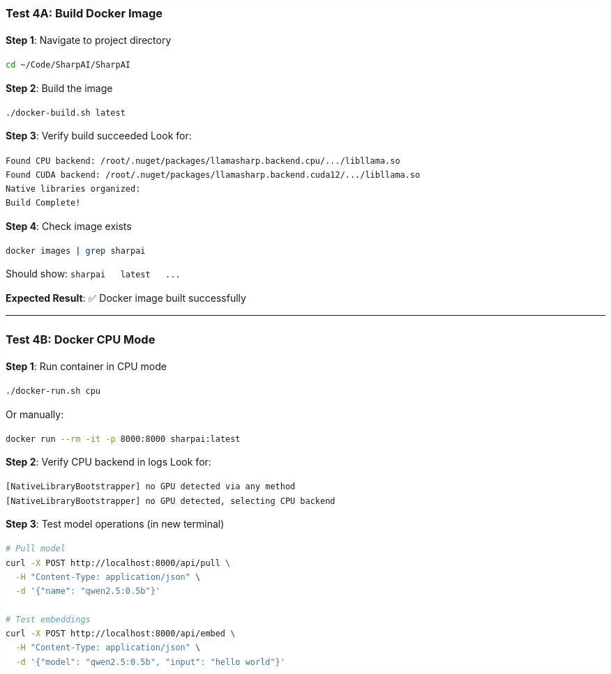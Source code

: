 ### Test 4A: Build Docker Image

**Step 1**: Navigate to project directory
```bash
cd ~/Code/SharpAI/SharpAI
```

**Step 2**: Build the image
```bash
./docker-build.sh latest
```

**Step 3**: Verify build succeeded
Look for:
```
Found CPU backend: /root/.nuget/packages/llamasharp.backend.cpu/.../libllama.so
Found CUDA backend: /root/.nuget/packages/llamasharp.backend.cuda12/.../libllama.so
Native libraries organized:
Build Complete!
```

**Step 4**: Check image exists
```bash
docker images | grep sharpai
```
Should show: `sharpai   latest   ...`

**Expected Result**: ✅ Docker image built successfully

---

### Test 4B: Docker CPU Mode

**Step 1**: Run container in CPU mode
```bash
./docker-run.sh cpu
```
Or manually:
```bash
docker run --rm -it -p 8000:8000 sharpai:latest
```

**Step 2**: Verify CPU backend in logs
Look for:
```
[NativeLibraryBootstrapper] no GPU detected via any method
[NativeLibraryBootstrapper] no GPU detected, selecting CPU backend
```

**Step 3**: Test model operations (in new terminal)
```bash
# Pull model
curl -X POST http://localhost:8000/api/pull \
  -H "Content-Type: application/json" \
  -d '{"name": "qwen2.5:0.5b"}'

# Test embeddings
curl -X POST http://localhost:8000/api/embed \
  -H "Content-Type: application/json" \
  -d '{"model": "qwen2.5:0.5b", "input": "hello world"}'
```
